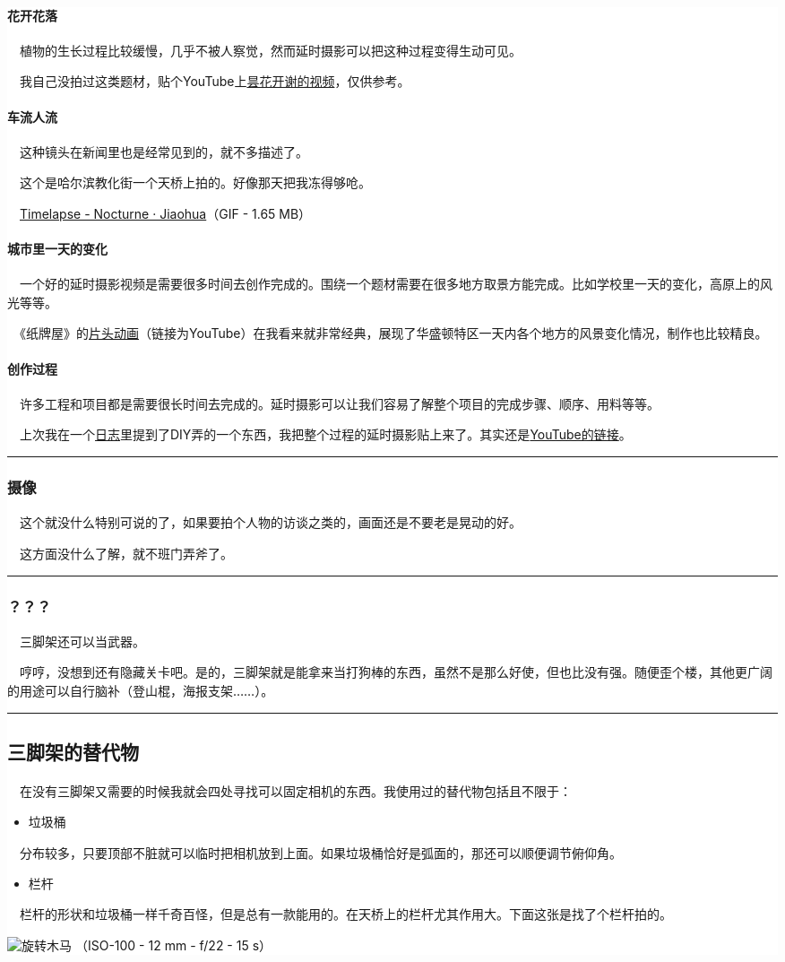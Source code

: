 #### 花开花落

　植物的生长过程比较缓慢，几乎不被人察觉，然而延时摄影可以把这种过程变得生动可见。

　我自己没拍过这类题材，贴个YouTube上[昙花开谢的视频](https://youtu.be/UMZTy0FHyF0)，仅供参考。

####  车流人流

　这种镜头在新闻里也是经常见到的，就不多描述了。

　这个是哈尔滨教化街一个天桥上拍的。好像那天把我冻得够呛。

　[Timelapse - Nocturne · Jiaohua](http://lanternd.qiniudn.com/Pic4Post/tripod-usage/JHQ.gif)（GIF - 1.65 MB）

#### 城市里一天的变化

　一个好的延时摄影视频是需要很多时间去创作完成的。围绕一个题材需要在很多地方取景方能完成。比如学校里一天的变化，高原上的风光等等。

　《纸牌屋》的[片头动画](https://youtu.be/9w-O60x1bYk)（链接为YouTube）在我看来就非常经典，展现了华盛顿特区一天内各个地方的风景变化情况，制作也比较精良。

#### 创作过程

　许多工程和项目都是需要很长时间去完成的。延时摄影可以让我们容易了解整个项目的完成步骤、顺序、用料等等。

　上次我在一个[日志](/ipad-holder-on-bed/)里提到了DIY弄的一个东西，我把整个过程的延时摄影贴上来了。其实还是[YouTube的链接](https://youtu.be/9ZM7b_kMlc0)。

------

### 摄像

　这个就没什么特别可说的了，如果要拍个人物的访谈之类的，画面还是不要老是晃动的好。

　这方面没什么了解，就不班门弄斧了。

------

### ？？？

　三脚架还可以当武器。

　哼哼，没想到还有隐藏关卡吧。是的，三脚架就是能拿来当打狗棒的东西，虽然不是那么好使，但也比没有强。随便歪个楼，其他更广阔的用途可以自行脑补（登山棍，海报支架……）。

------

## 三脚架的替代物

　在没有三脚架又需要的时候我就会四处寻找可以固定相机的东西。我使用过的替代物包括且不限于：

- 垃圾桶

　分布较多，只要顶部不脏就可以临时把相机放到上面。如果垃圾桶恰好是弧面的，那还可以顺便调节俯仰角。

- 栏杆

　栏杆的形状和垃圾桶一样千奇百怪，但是总有一款能用的。在天桥上的栏杆尤其作用大。下面这张是找了个栏杆拍的。

![旋转木马](http://lanternd.qiniudn.com/Pic4Post/tripod-usage/IMG_8690.jpg "Florida · Disney Magic Kingdom - 旋转木马")
（ISO-100 - 12 mm - f/22 - 15 s）
